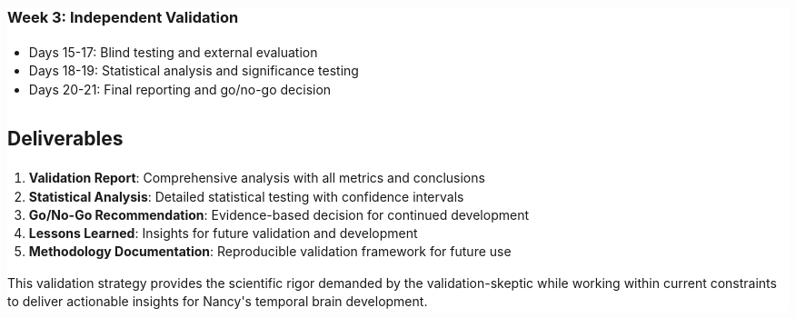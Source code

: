 ### Week 3: Independent Validation
- Days 15-17: Blind testing and external evaluation
- Days 18-19: Statistical analysis and significance testing
- Days 20-21: Final reporting and go/no-go decision

## Deliverables

1. **Validation Report**: Comprehensive analysis with all metrics and conclusions
2. **Statistical Analysis**: Detailed statistical testing with confidence intervals
3. **Go/No-Go Recommendation**: Evidence-based decision for continued development
4. **Lessons Learned**: Insights for future validation and development
5. **Methodology Documentation**: Reproducible validation framework for future use

This validation strategy provides the scientific rigor demanded by the validation-skeptic while working within current constraints to deliver actionable insights for Nancy's temporal brain development.